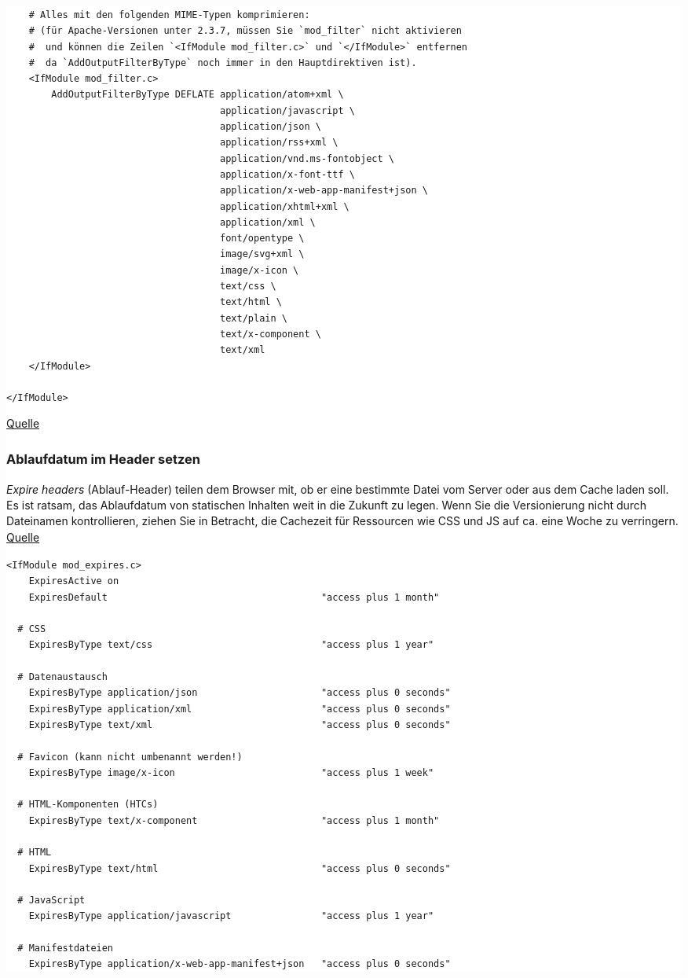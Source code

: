 ``` apacheconf
    # Alles mit den folgenden MIME-Typen komprimieren:
    # (für Apache-Versionen unter 2.3.7, müssen Sie `mod_filter` nicht aktivieren
    #  und können die Zeilen `<IfModule mod_filter.c>` und `</IfModule>` entfernen
    #  da `AddOutputFilterByType` noch immer in den Hauptdirektiven ist).
    <IfModule mod_filter.c>
        AddOutputFilterByType DEFLATE application/atom+xml \
                                      application/javascript \
                                      application/json \
                                      application/rss+xml \
                                      application/vnd.ms-fontobject \
                                      application/x-font-ttf \
                                      application/x-web-app-manifest+json \
                                      application/xhtml+xml \
                                      application/xml \
                                      font/opentype \
                                      image/svg+xml \
                                      image/x-icon \
                                      text/css \
                                      text/html \
                                      text/plain \
                                      text/x-component \
                                      text/xml
    </IfModule>

</IfModule>
```
[Quelle](https://github.com/h5bp/server-configs-apache)


### Ablaufdatum im Header setzen
_Expire headers_ (Ablauf-Header) teilen dem Browser mit, ob er eine bestimmte Datei vom Server oder aus dem Cache laden soll. Es ist ratsam, das Ablaufdatum von statischen Inhalten weit in die Zukunft zu legen.
Wenn Sie die Versionierung nicht durch Dateinamen kontrollieren, ziehen Sie in Betracht, die Cachezeit für Ressourcen wie CSS und JS auf ca. eine Woche zu verringern. [Quelle](https://github.com/h5bp/server-configs-apache)
``` apacheconf
<IfModule mod_expires.c>
    ExpiresActive on
    ExpiresDefault                                      "access plus 1 month"

  # CSS
    ExpiresByType text/css                              "access plus 1 year"

  # Datenaustausch
    ExpiresByType application/json                      "access plus 0 seconds"
    ExpiresByType application/xml                       "access plus 0 seconds"
    ExpiresByType text/xml                              "access plus 0 seconds"

  # Favicon (kann nicht umbenannt werden!)
    ExpiresByType image/x-icon                          "access plus 1 week"

  # HTML-Komponenten (HTCs)
    ExpiresByType text/x-component                      "access plus 1 month"

  # HTML
    ExpiresByType text/html                             "access plus 0 seconds"

  # JavaScript
    ExpiresByType application/javascript                "access plus 1 year"

  # Manifestdateien
    ExpiresByType application/x-web-app-manifest+json   "access plus 0 seconds"
```